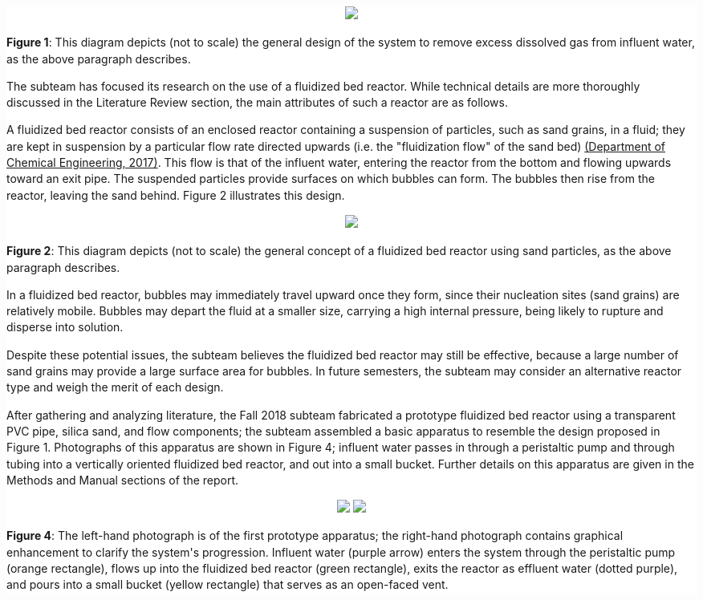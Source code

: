 <p style="text-align: center;">
<img src="https://github.com/AguaClara/Dissolved-Gas/blob/master/Images/Figure%201_%20GeneralUpdated.png?raw=true" height=450>
</p>

**Figure 1**: This diagram depicts (not to scale) the general design of the system to remove excess dissolved gas from influent water, as the above paragraph describes.

The subteam has focused its research on the use of a fluidized bed reactor. While technical details are more thoroughly discussed in the Literature Review section, the main attributes of such a reactor are as follows.

A fluidized bed reactor consists of an enclosed reactor containing a suspension of particles, such as sand grains, in a fluid; they are kept in suspension by a particular flow rate directed upwards (i.e. the "fluidization flow" of the sand bed) [(Department of Chemical Engineering, 2017)](http://ww2.che.ufl.edu/unit-ops-lab/experiments/FB/FB-manual.pdf). This flow is that of the influent water, entering the reactor from the bottom and flowing upwards toward an exit pipe. The suspended particles provide surfaces on which bubbles can form. The bubbles then rise from the reactor, leaving the sand behind. Figure 2 illustrates this design.

<p style="text-align: center;">
<img src="https://github.com/AguaClara/Dissolved-Gas/blob/master/Images/Fluidized_Bed_Reactor.jpg?raw=true" height=450>
</p>

**Figure 2**: This diagram depicts (not to scale) the general concept of a fluidized bed reactor using sand particles, as the above paragraph describes.

In a fluidized bed reactor, bubbles may immediately travel upward once they form, since their nucleation sites (sand grains) are relatively mobile. Bubbles may depart the fluid at a smaller size, carrying a high internal pressure, being likely to rupture and disperse into solution.

Despite these potential issues, the subteam believes the fluidized bed reactor may still be effective, because a large number of sand grains may provide a large surface area for bubbles. In future semesters, the subteam may consider an alternative reactor type and weigh the merit of each design.

After gathering and analyzing literature, the Fall 2018 subteam fabricated a prototype fluidized bed reactor using a transparent PVC pipe, silica sand, and flow components; the subteam assembled a basic apparatus to resemble the design proposed in Figure 1. Photographs of this apparatus are shown in Figure 4; influent water passes in through a peristaltic pump and through tubing into a vertically oriented fluidized bed reactor, and out into a small bucket. Further details on this apparatus are given in the Methods and Manual sections of the report.

<p style="text-align: center;">
<img src="https://github.com/AguaClara/Dissolved-Gas/blob/master/Images/Prototype_1/Prototype1_Photograph.jpg?raw=true" height = 520>

<img src="https://github.com/AguaClara/Dissolved-Gas/blob/master/Images/Prototype_1/FinalFinal_Prototype1_PhotoDiagram.jpg?raw=true" height = 520>

</p>

**Figure 4**: The left-hand photograph is of the first prototype apparatus; the right-hand photograph contains graphical enhancement to clarify the system's progression. Influent water (purple arrow) enters the system through the peristaltic pump (orange rectangle), flows up into the fluidized bed reactor (green rectangle), exits the reactor as effluent water (dotted purple), and pours into a small bucket (yellow rectangle) that serves as an open-faced vent.
